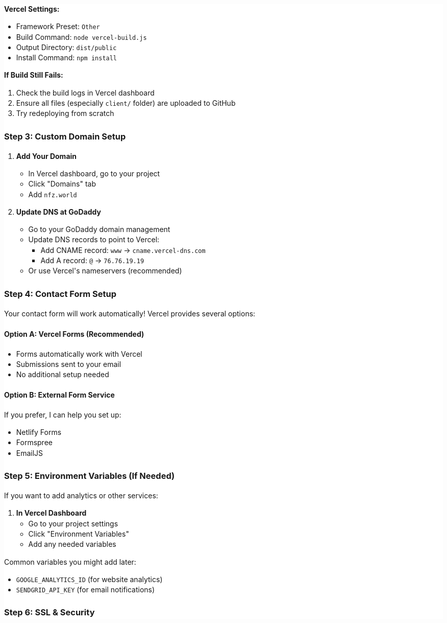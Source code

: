 **Vercel Settings:**
- Framework Preset: `Other`
- Build Command: `node vercel-build.js`
- Output Directory: `dist/public`
- Install Command: `npm install`

**If Build Still Fails:**
1. Check the build logs in Vercel dashboard
2. Ensure all files (especially `client/` folder) are uploaded to GitHub
3. Try redeploying from scratch

### Step 3: Custom Domain Setup

1. **Add Your Domain**
   - In Vercel dashboard, go to your project
   - Click "Domains" tab
   - Add `nfz.world`

2. **Update DNS at GoDaddy**
   - Go to your GoDaddy domain management
   - Update DNS records to point to Vercel:
     - Add CNAME record: `www` → `cname.vercel-dns.com`
     - Add A record: `@` → `76.76.19.19`
   - Or use Vercel's nameservers (recommended)

### Step 4: Contact Form Setup

Your contact form will work automatically! Vercel provides several options:

#### Option A: Vercel Forms (Recommended)
- Forms automatically work with Vercel
- Submissions sent to your email
- No additional setup needed

#### Option B: External Form Service
If you prefer, I can help you set up:
- Netlify Forms
- Formspree
- EmailJS

### Step 5: Environment Variables (If Needed)

If you want to add analytics or other services:

1. **In Vercel Dashboard**
   - Go to your project settings
   - Click "Environment Variables"
   - Add any needed variables

Common variables you might add later:
- `GOOGLE_ANALYTICS_ID` (for website analytics)
- `SENDGRID_API_KEY` (for email notifications)

### Step 6: SSL & Security
